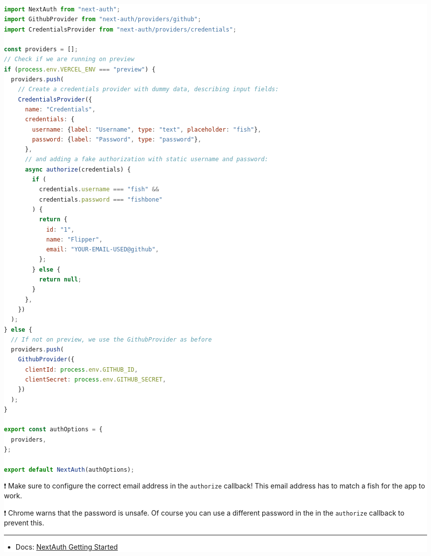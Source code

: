  ```js
  import NextAuth from "next-auth";
  import GithubProvider from "next-auth/providers/github";
  import CredentialsProvider from "next-auth/providers/credentials";

  const providers = [];
  // Check if we are running on preview
  if (process.env.VERCEL_ENV === "preview") {
    providers.push(
      // Create a credentials provider with dummy data, describing input fields:
      CredentialsProvider({
        name: "Credentials",
        credentials: {
          username: {label: "Username", type: "text", placeholder: "fish"},
          password: {label: "Password", type: "password"},
        },
        // and adding a fake authorization with static username and password:
        async authorize(credentials) {
          if (
            credentials.username === "fish" &&
            credentials.password === "fishbone"
          ) {
            return {
              id: "1",
              name: "Flipper",
              email: "YOUR-EMAIL-USED@github",
            };
          } else {
            return null;
          }
        },
      })
    );
  } else {
    // If not on preview, we use the GithubProvider as before
    providers.push(
      GithubProvider({
        clientId: process.env.GITHUB_ID,
        clientSecret: process.env.GITHUB_SECRET,
      })
    );
  }

  export const authOptions = {
    providers,
  };

  export default NextAuth(authOptions);
  ```

:exclamation: Make sure to configure the correct email address in the
`authorize` callback! This email address has to match a fish for the app to
work.

:exclamation: Chrome warns that the password is unsafe. Of course you can use a
different password in the in the `authorize` callback to prevent this.

---

- Docs:
  [NextAuth Getting Started](https://next-auth.js.org/getting-started/example)
